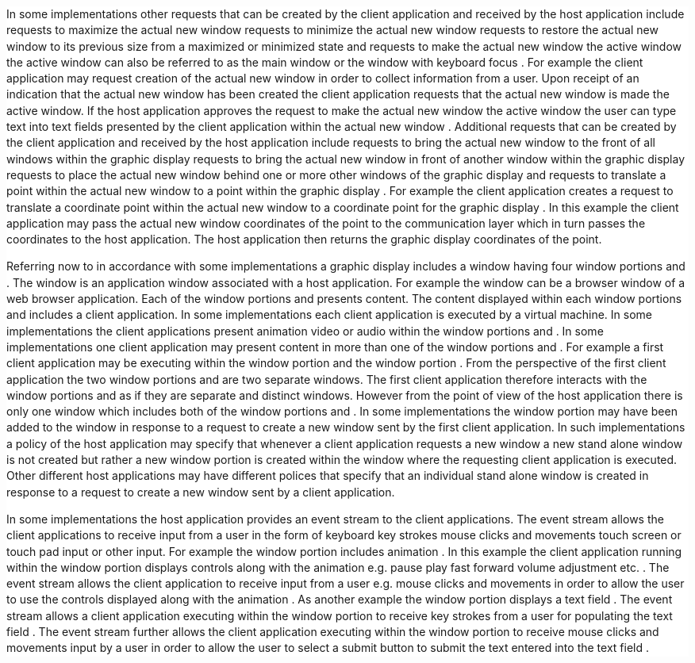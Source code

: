In some implementations other requests that can be created by the client application and received by the host application include requests to maximize the actual new window requests to minimize the actual new window requests to restore the actual new window to its previous size from a maximized or minimized state and requests to make the actual new window the active window the active window can also be referred to as the main window or the window with keyboard focus . For example the client application may request creation of the actual new window in order to collect information from a user. Upon receipt of an indication that the actual new window has been created the client application requests that the actual new window is made the active window. If the host application approves the request to make the actual new window the active window the user can type text into text fields presented by the client application within the actual new window . Additional requests that can be created by the client application and received by the host application include requests to bring the actual new window to the front of all windows within the graphic display requests to bring the actual new window in front of another window within the graphic display requests to place the actual new window behind one or more other windows of the graphic display and requests to translate a point within the actual new window to a point within the graphic display . For example the client application creates a request to translate a coordinate point within the actual new window to a coordinate point for the graphic display . In this example the client application may pass the actual new window coordinates of the point to the communication layer which in turn passes the coordinates to the host application. The host application then returns the graphic display coordinates of the point.

Referring now to in accordance with some implementations a graphic display includes a window having four window portions and . The window is an application window associated with a host application. For example the window can be a browser window of a web browser application. Each of the window portions and presents content. The content displayed within each window portions and includes a client application. In some implementations each client application is executed by a virtual machine. In some implementations the client applications present animation video or audio within the window portions and . In some implementations one client application may present content in more than one of the window portions and . For example a first client application may be executing within the window portion and the window portion . From the perspective of the first client application the two window portions and are two separate windows. The first client application therefore interacts with the window portions and as if they are separate and distinct windows. However from the point of view of the host application there is only one window which includes both of the window portions and . In some implementations the window portion may have been added to the window in response to a request to create a new window sent by the first client application. In such implementations a policy of the host application may specify that whenever a client application requests a new window a new stand alone window is not created but rather a new window portion is created within the window where the requesting client application is executed. Other different host applications may have different polices that specify that an individual stand alone window is created in response to a request to create a new window sent by a client application.

In some implementations the host application provides an event stream to the client applications. The event stream allows the client applications to receive input from a user in the form of keyboard key strokes mouse clicks and movements touch screen or touch pad input or other input. For example the window portion includes animation . In this example the client application running within the window portion displays controls along with the animation e.g. pause play fast forward volume adjustment etc. . The event stream allows the client application to receive input from a user e.g. mouse clicks and movements in order to allow the user to use the controls displayed along with the animation . As another example the window portion displays a text field . The event stream allows a client application executing within the window portion to receive key strokes from a user for populating the text field . The event stream further allows the client application executing within the window portion to receive mouse clicks and movements input by a user in order to allow the user to select a submit button to submit the text entered into the text field .
